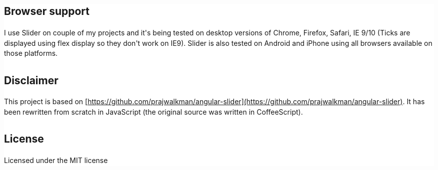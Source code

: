 ## Browser support

I use Slider on couple of my projects and it's being tested on desktop versions of Chrome, Firefox, Safari, IE 9/10 (Ticks are displayed using flex display so they don't work on IE9).
Slider is also tested on Android and iPhone using all browsers available on those platforms.

## Disclaimer

This project is based on [https://github.com/prajwalkman/angular-slider](https://github.com/prajwalkman/angular-slider). It has been rewritten from scratch in JavaScript (the original source was written in CoffeeScript).

## License

Licensed under the MIT license

